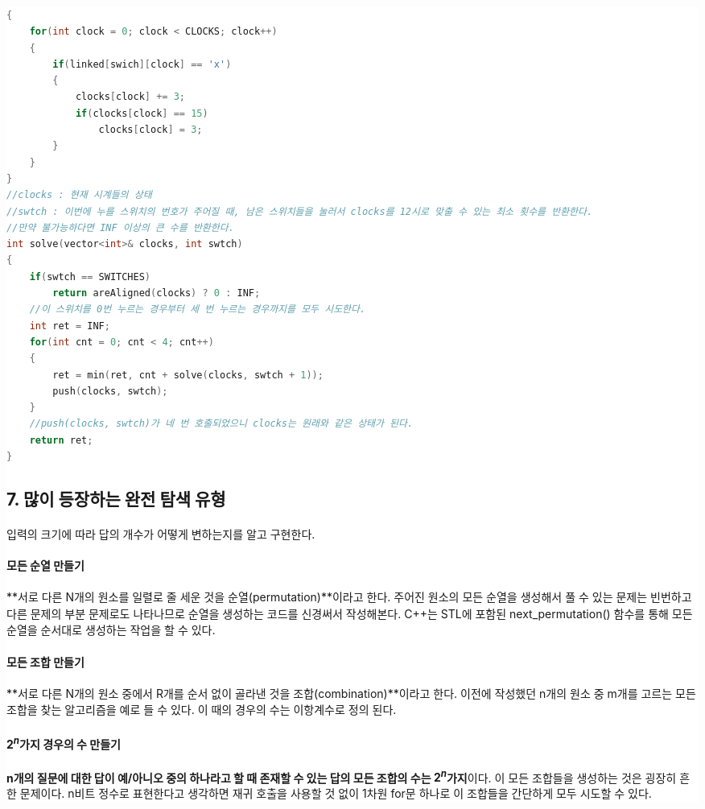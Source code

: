 ```c
{
    for(int clock = 0; clock < CLOCKS; clock++)
    {
        if(linked[swich][clock] == 'x')
        {
            clocks[clock] += 3;
            if(clocks[clock] == 15)
                clocks[clock] = 3;
        }
    }
}
//clocks : 현재 시계들의 상태
//swtch : 이번에 누를 스위치의 번호가 주어질 때, 남은 스위치들을 눌러서 clocks를 12시로 맞출 수 있는 최소 횟수를 반환한다.
//만약 불가능하다면 INF 이상의 큰 수를 반환한다.
int solve(vector<int>& clocks, int swtch)
{
    if(swtch == SWITCHES)
        return areAligned(clocks) ? 0 : INF;
    //이 스위치를 0번 누르는 경우부터 세 번 누르는 경우까지를 모두 시도한다.
    int ret = INF;
    for(int cnt = 0; cnt < 4; cnt++)
    {
        ret = min(ret, cnt + solve(clocks, swtch + 1));
        push(clocks, swtch);
    }
    //push(clocks, swtch)가 네 번 호출되었으니 clocks는 원래와 같은 상태가 된다.
    return ret;
}
```

## 7. 많이 등장하는 완전 탐색 유형

입력의 크기에 따라 답의 개수가 어떻게 변하는지를 알고 구현한다.

#### 모든 순열 만들기

**서로 다른 N개의 원소를 일렬로 줄 세운 것을 순열(permutation)**이라고 한다.  주어진 원소의 모든 순열을 생성해서 풀 수 있는 문제는 빈번하고 다른 문제의 부분 문제로도 나타나므로 순열을 생성하는 코드를 신경써서 작성해본다. C++는 STL에 포함된 next_permutation() 함수를 통해 모든 순열을 순서대로 생성하는 작업을 할 수 있다.

#### 모든 조합 만들기

**서로 다른 N개의 원소 중에서 R개를 순서 없이 골라낸 것을 조합(combination)**이라고 한다. 이전에 작성했던 n개의 원소 중 m개를 고르는 모든 조합을 찾는 알고리즘을 예로 들 수 있다. 이 때의 경우의 수는 이항계수로 정의 된다.

#### $2^n$가지 경우의 수 만들기

**n개의 질문에 대한 답이 예/아니오 중의 하나라고 할 때 존재할 수 있는 답의 모든 조합의 수는 $2^n$가지**이다. 이 모든 조합들을 생성하는 것은 굉장히 흔한 문제이다. n비트 정수로 표현한다고 생각하면 재귀 호출을 사용할 것 없이 1차원 for문 하나로 이 조합들을 간단하게 모두 시도할 수 있다.
